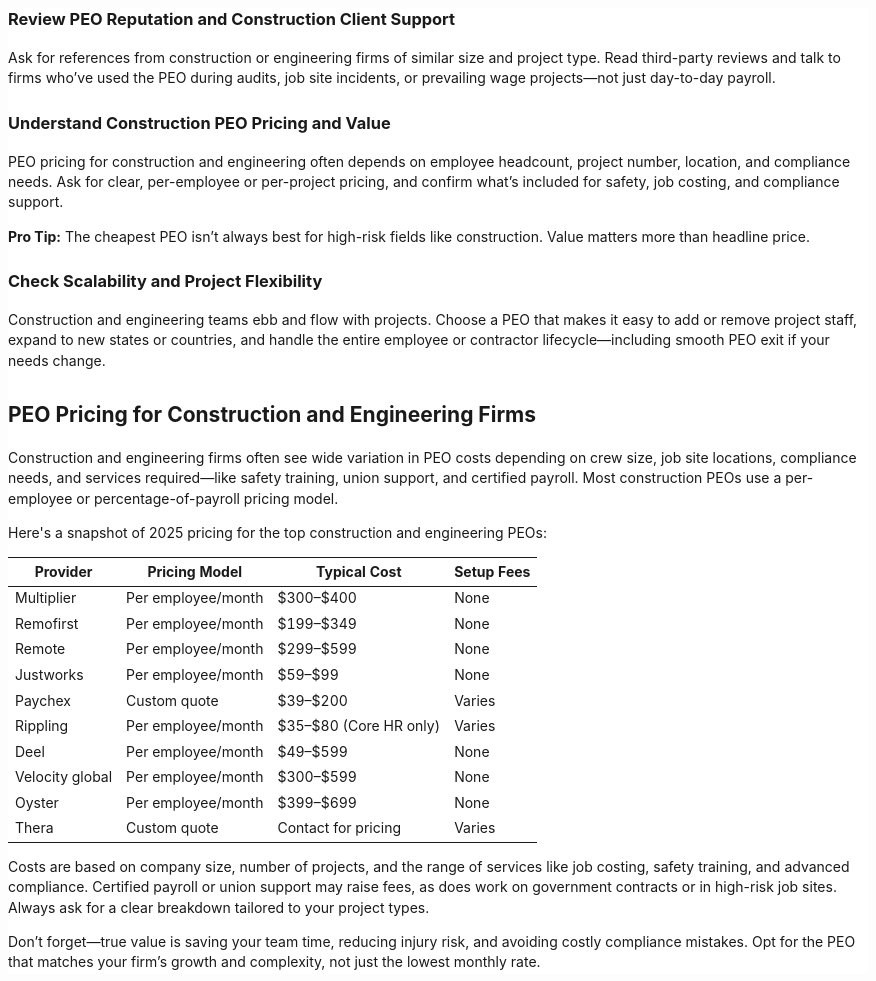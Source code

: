 <h3>Review PEO Reputation and Construction Client Support</h3>
<p>Ask for references from construction or engineering firms of similar size and project type. Read third-party reviews and talk to firms who’ve used the PEO during audits, job site incidents, or prevailing wage projects—not just day-to-day payroll.</p>

<h3>Understand Construction PEO Pricing and Value</h3>
<p>PEO pricing for construction and engineering often depends on employee headcount, project number, location, and compliance needs. Ask for clear, per-employee or per-project pricing, and confirm what’s included for safety, job costing, and compliance support.</p>
<p><strong>Pro Tip:</strong> The cheapest PEO isn’t always best for high-risk fields like construction. Value matters more than headline price.</p>

<h3>Check Scalability and Project Flexibility</h3>
<p>Construction and engineering teams ebb and flow with projects. Choose a PEO that makes it easy to add or remove project staff, expand to new states or countries, and handle the entire employee or contractor lifecycle—including smooth PEO exit if your needs change.</p>

<h2>PEO Pricing for Construction and Engineering Firms</h2>
<p>Construction and engineering firms often see wide variation in PEO costs depending on crew size, job site locations, compliance needs, and services required—like safety training, union support, and certified payroll. Most construction PEOs use a per-employee or percentage-of-payroll pricing model.</p>
<p>Here's a snapshot of 2025 pricing for the top construction and engineering PEOs:</p>
<table>
  <thead>
    <tr>
      <th>Provider</th>
      <th>Pricing Model</th>
      <th>Typical Cost</th>
      <th>Setup Fees</th>
    </tr>
  </thead>
  <tbody>
    <tr><td>Multiplier</td><td>Per employee/month</td><td>$300–$400</td><td>None</td></tr>
    <tr><td>Remofirst</td><td>Per employee/month</td><td>$199–$349</td><td>None</td></tr>
    <tr><td>Remote</td><td>Per employee/month</td><td>$299–$599</td><td>None</td></tr>
    <tr><td>Justworks</td><td>Per employee/month</td><td>$59–$99</td><td>None</td></tr>
    <tr><td>Paychex</td><td>Custom quote</td><td>$39–$200</td><td>Varies</td></tr>
    <tr><td>Rippling</td><td>Per employee/month</td><td>$35–$80 (Core HR only)</td><td>Varies</td></tr>
    <tr><td>Deel</td><td>Per employee/month</td><td>$49–$599</td><td>None</td></tr>
    <tr><td>Velocity global</td><td>Per employee/month</td><td>$300–$599</td><td>None</td></tr>
    <tr><td>Oyster</td><td>Per employee/month</td><td>$399–$699</td><td>None</td></tr>
    <tr><td>Thera</td><td>Custom quote</td><td>Contact for pricing</td><td>Varies</td></tr>
  </tbody>
</table>
<p>Costs are based on company size, number of projects, and the range of services like job costing, safety training, and advanced compliance. Certified payroll or union support may raise fees, as does work on government contracts or in high-risk job sites. Always ask for a clear breakdown tailored to your project types.</p>
<p>Don’t forget—true value is saving your team time, reducing injury risk, and avoiding costly compliance mistakes. Opt for the PEO that matches your firm’s growth and complexity, not just the lowest monthly rate.</p>
